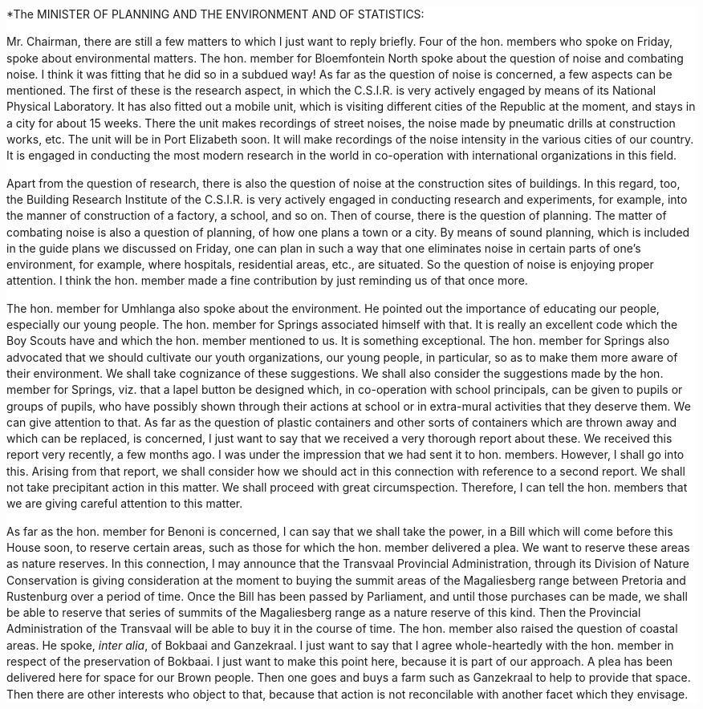 <speech by="#minister_of_planning_and_the_environment_and_of_statistics">

<from>*The <person refersTo="hansard_za">MINISTER OF PLANNING AND THE ENVIRONMENT AND OF STATISTICS</person>:</from>

<p>Mr. Chairman, there are still a few matters to which I just want to reply briefly. Four of the hon. members who spoke on Friday, spoke about environmental matters. The hon. member for Bloemfontein North spoke about the question of noise and combating noise. I think it was fitting that he did so in a subdued way! As far as the question of noise is concerned, a few aspects can be mentioned. The first of these is the research aspect, in which the C.S.I.R. is very actively engaged by means of its National Physical Laboratory. It has also fitted out a mobile unit, which is visiting different cities of the Republic at the moment, and stays in a city for about 15 weeks. There the unit makes recordings of street noises, the noise made by pneumatic drills at construction works, etc. The unit will be in Port Elizabeth soon. It will make recordings of the noise intensity in the various cities of our country. It is engaged in conducting the most modern research in the world in co-operation with international organizations in this field.</p>

<p>Apart from the question of research, there is also the question of noise at the construction sites of buildings. In this regard, too, the Building Research Institute of the C.S.I.R. is very actively engaged in conducting research and experiments, for example, into the manner of construction of a factory, a school, and so on. Then of course, there is the question of planning. The matter of combating noise is also a question of planning, of how one plans a town or a city. By means of sound planning, which is included in the guide plans we discussed on Friday, one can plan in such a way that one eliminates noise in certain parts of one&#x2019;s environment, for example, where hospitals, residential areas, etc., are situated. So the question of noise is enjoying proper attention. I think the hon. member made a fine contribution by just reminding us of that once more.</p>

<p>The hon. member for Umhlanga also spoke about the environment. He pointed out the importance of educating our people, especially our young people. The hon. member for Springs associated himself with that. It is really an excellent code which the Boy Scouts have and which the hon. member mentioned to us. It is something exceptional. The hon. member for Springs also advocated that we should cultivate our youth organizations, our young people, in particular, so as to make them more aware of their environment. We shall take cognizance of these suggestions. We shall also consider the suggestions made by the hon. member for Springs, viz. that a lapel button be designed which, in co-operation with school principals, can be given to pupils or groups of pupils, who have possibly shown through their actions at school or in extra-mural activities that they deserve them. We can give attention to that. As far as the question of plastic containers and other sorts of containers which are thrown away and which can be replaced, is concerned, I just want to say that we received a very thorough report about these. We received this report very recently, a few <span class="col_6691-6692" refersTo="page_0229"/>months ago. I was under the impression that we had sent it to hon. members. However, I shall go into this. Arising from that report, we shall consider how we should act in this connection with reference to a second report. We shall not take precipitant action in this matter. We shall proceed with great circumspection. Therefore, I can tell the hon. members that we are giving careful attention to this matter.</p>

<p>As far as the hon. member for Benoni is concerned, I can say that we shall take the power, in a Bill which will come before this House soon, to reserve certain areas, such as those for which the hon. member delivered a plea. We want to reserve these areas as nature reserves. In this connection, I may announce that the Transvaal Provincial Administration, through its Division of Nature Conservation is giving consideration at the moment to buying the summit areas of the Magaliesberg range between Pretoria and Rustenburg over a period of time. Once the Bill has been passed by Parliament, and until those purchases can be made, we shall be able to reserve that series of summits of the Magaliesberg range as a nature reserve of this kind. Then the Provincial Administration of the Transvaal will be able to buy it in the course of time. The hon. member also raised the question of coastal areas. He spoke, <i>inter alia</i>, of Bokbaai and Ganzekraal. I just want to say that I agree whole-heartedly with the hon. member in respect of the preservation of Bokbaai. I just want to make this point here, because it is part of our approach. A plea has been delivered here for space for our Brown people. Then one goes and buys a farm such as Ganzekraal to help to provide that space. Then there are other interests who object to that, because that action is not reconcilable with another facet which they envisage.</p>
